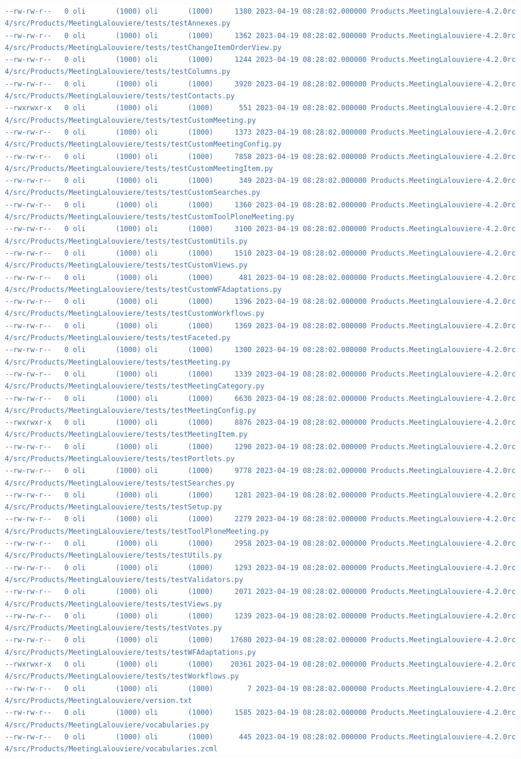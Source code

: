 ```diff
--rw-rw-r--   0 oli       (1000) oli       (1000)     1380 2023-04-19 08:28:02.000000 Products.MeetingLalouviere-4.2.0rc4/src/Products/MeetingLalouviere/tests/testAnnexes.py
--rw-rw-r--   0 oli       (1000) oli       (1000)     1362 2023-04-19 08:28:02.000000 Products.MeetingLalouviere-4.2.0rc4/src/Products/MeetingLalouviere/tests/testChangeItemOrderView.py
--rw-rw-r--   0 oli       (1000) oli       (1000)     1244 2023-04-19 08:28:02.000000 Products.MeetingLalouviere-4.2.0rc4/src/Products/MeetingLalouviere/tests/testColumns.py
--rw-rw-r--   0 oli       (1000) oli       (1000)     3920 2023-04-19 08:28:02.000000 Products.MeetingLalouviere-4.2.0rc4/src/Products/MeetingLalouviere/tests/testContacts.py
--rwxrwxr-x   0 oli       (1000) oli       (1000)      551 2023-04-19 08:28:02.000000 Products.MeetingLalouviere-4.2.0rc4/src/Products/MeetingLalouviere/tests/testCustomMeeting.py
--rw-rw-r--   0 oli       (1000) oli       (1000)     1373 2023-04-19 08:28:02.000000 Products.MeetingLalouviere-4.2.0rc4/src/Products/MeetingLalouviere/tests/testCustomMeetingConfig.py
--rw-rw-r--   0 oli       (1000) oli       (1000)     7858 2023-04-19 08:28:02.000000 Products.MeetingLalouviere-4.2.0rc4/src/Products/MeetingLalouviere/tests/testCustomMeetingItem.py
--rw-rw-r--   0 oli       (1000) oli       (1000)      349 2023-04-19 08:28:02.000000 Products.MeetingLalouviere-4.2.0rc4/src/Products/MeetingLalouviere/tests/testCustomSearches.py
--rw-rw-r--   0 oli       (1000) oli       (1000)     1360 2023-04-19 08:28:02.000000 Products.MeetingLalouviere-4.2.0rc4/src/Products/MeetingLalouviere/tests/testCustomToolPloneMeeting.py
--rw-rw-r--   0 oli       (1000) oli       (1000)     3100 2023-04-19 08:28:02.000000 Products.MeetingLalouviere-4.2.0rc4/src/Products/MeetingLalouviere/tests/testCustomUtils.py
--rw-rw-r--   0 oli       (1000) oli       (1000)     1510 2023-04-19 08:28:02.000000 Products.MeetingLalouviere-4.2.0rc4/src/Products/MeetingLalouviere/tests/testCustomViews.py
--rw-rw-r--   0 oli       (1000) oli       (1000)      481 2023-04-19 08:28:02.000000 Products.MeetingLalouviere-4.2.0rc4/src/Products/MeetingLalouviere/tests/testCustomWFAdaptations.py
--rw-rw-r--   0 oli       (1000) oli       (1000)     1396 2023-04-19 08:28:02.000000 Products.MeetingLalouviere-4.2.0rc4/src/Products/MeetingLalouviere/tests/testCustomWorkflows.py
--rw-rw-r--   0 oli       (1000) oli       (1000)     1369 2023-04-19 08:28:02.000000 Products.MeetingLalouviere-4.2.0rc4/src/Products/MeetingLalouviere/tests/testFaceted.py
--rw-rw-r--   0 oli       (1000) oli       (1000)     1300 2023-04-19 08:28:02.000000 Products.MeetingLalouviere-4.2.0rc4/src/Products/MeetingLalouviere/tests/testMeeting.py
--rw-rw-r--   0 oli       (1000) oli       (1000)     1339 2023-04-19 08:28:02.000000 Products.MeetingLalouviere-4.2.0rc4/src/Products/MeetingLalouviere/tests/testMeetingCategory.py
--rw-rw-r--   0 oli       (1000) oli       (1000)     6630 2023-04-19 08:28:02.000000 Products.MeetingLalouviere-4.2.0rc4/src/Products/MeetingLalouviere/tests/testMeetingConfig.py
--rwxrwxr-x   0 oli       (1000) oli       (1000)     8876 2023-04-19 08:28:02.000000 Products.MeetingLalouviere-4.2.0rc4/src/Products/MeetingLalouviere/tests/testMeetingItem.py
--rw-rw-r--   0 oli       (1000) oli       (1000)     1290 2023-04-19 08:28:02.000000 Products.MeetingLalouviere-4.2.0rc4/src/Products/MeetingLalouviere/tests/testPortlets.py
--rw-rw-r--   0 oli       (1000) oli       (1000)     9778 2023-04-19 08:28:02.000000 Products.MeetingLalouviere-4.2.0rc4/src/Products/MeetingLalouviere/tests/testSearches.py
--rw-rw-r--   0 oli       (1000) oli       (1000)     1281 2023-04-19 08:28:02.000000 Products.MeetingLalouviere-4.2.0rc4/src/Products/MeetingLalouviere/tests/testSetup.py
--rw-rw-r--   0 oli       (1000) oli       (1000)     2279 2023-04-19 08:28:02.000000 Products.MeetingLalouviere-4.2.0rc4/src/Products/MeetingLalouviere/tests/testToolPloneMeeting.py
--rw-rw-r--   0 oli       (1000) oli       (1000)     2958 2023-04-19 08:28:02.000000 Products.MeetingLalouviere-4.2.0rc4/src/Products/MeetingLalouviere/tests/testUtils.py
--rw-rw-r--   0 oli       (1000) oli       (1000)     1293 2023-04-19 08:28:02.000000 Products.MeetingLalouviere-4.2.0rc4/src/Products/MeetingLalouviere/tests/testValidators.py
--rw-rw-r--   0 oli       (1000) oli       (1000)     2071 2023-04-19 08:28:02.000000 Products.MeetingLalouviere-4.2.0rc4/src/Products/MeetingLalouviere/tests/testViews.py
--rw-rw-r--   0 oli       (1000) oli       (1000)     1239 2023-04-19 08:28:02.000000 Products.MeetingLalouviere-4.2.0rc4/src/Products/MeetingLalouviere/tests/testVotes.py
--rw-rw-r--   0 oli       (1000) oli       (1000)    17680 2023-04-19 08:28:02.000000 Products.MeetingLalouviere-4.2.0rc4/src/Products/MeetingLalouviere/tests/testWFAdaptations.py
--rwxrwxr-x   0 oli       (1000) oli       (1000)    20361 2023-04-19 08:28:02.000000 Products.MeetingLalouviere-4.2.0rc4/src/Products/MeetingLalouviere/tests/testWorkflows.py
--rw-rw-r--   0 oli       (1000) oli       (1000)        7 2023-04-19 08:28:02.000000 Products.MeetingLalouviere-4.2.0rc4/src/Products/MeetingLalouviere/version.txt
--rw-rw-r--   0 oli       (1000) oli       (1000)     1585 2023-04-19 08:28:02.000000 Products.MeetingLalouviere-4.2.0rc4/src/Products/MeetingLalouviere/vocabularies.py
--rw-rw-r--   0 oli       (1000) oli       (1000)      445 2023-04-19 08:28:02.000000 Products.MeetingLalouviere-4.2.0rc4/src/Products/MeetingLalouviere/vocabularies.zcml
```